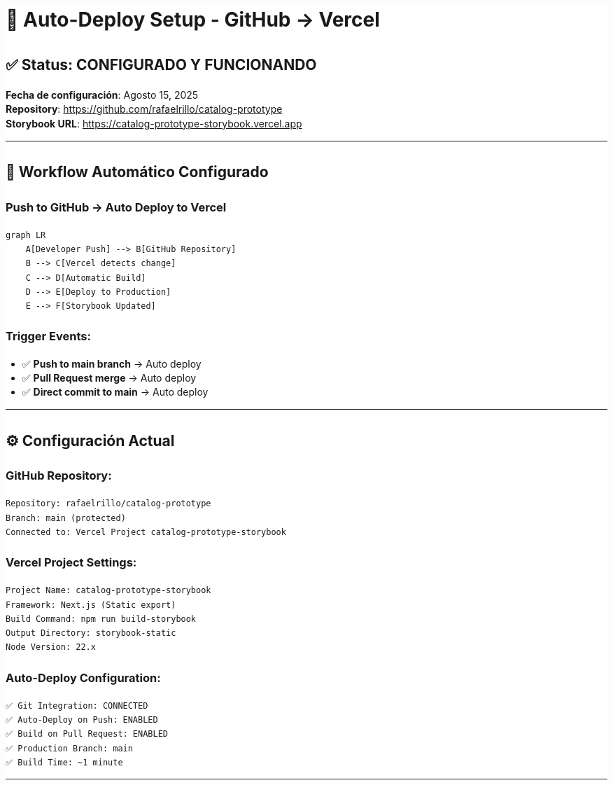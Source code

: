 # 🚀 Auto-Deploy Setup - GitHub → Vercel

## ✅ Status: CONFIGURADO Y FUNCIONANDO

**Fecha de configuración**: Agosto 15, 2025  
**Repository**: https://github.com/rafaelrillo/catalog-prototype  
**Storybook URL**: https://catalog-prototype-storybook.vercel.app  

---

## 🔄 Workflow Automático Configurado

### **Push to GitHub → Auto Deploy to Vercel**

```mermaid
graph LR
    A[Developer Push] --> B[GitHub Repository]
    B --> C[Vercel detects change]
    C --> D[Automatic Build]
    D --> E[Deploy to Production]
    E --> F[Storybook Updated]
```

### **Trigger Events:**
- ✅ **Push to main branch** → Auto deploy
- ✅ **Pull Request merge** → Auto deploy
- ✅ **Direct commit to main** → Auto deploy

---

## ⚙️ Configuración Actual

### **GitHub Repository:**
```
Repository: rafaelrillo/catalog-prototype
Branch: main (protected)
Connected to: Vercel Project catalog-prototype-storybook
```

### **Vercel Project Settings:**
```
Project Name: catalog-prototype-storybook
Framework: Next.js (Static export)
Build Command: npm run build-storybook
Output Directory: storybook-static
Node Version: 22.x
```

### **Auto-Deploy Configuration:**
```
✅ Git Integration: CONNECTED
✅ Auto-Deploy on Push: ENABLED
✅ Build on Pull Request: ENABLED
✅ Production Branch: main
✅ Build Time: ~1 minute
```

---
